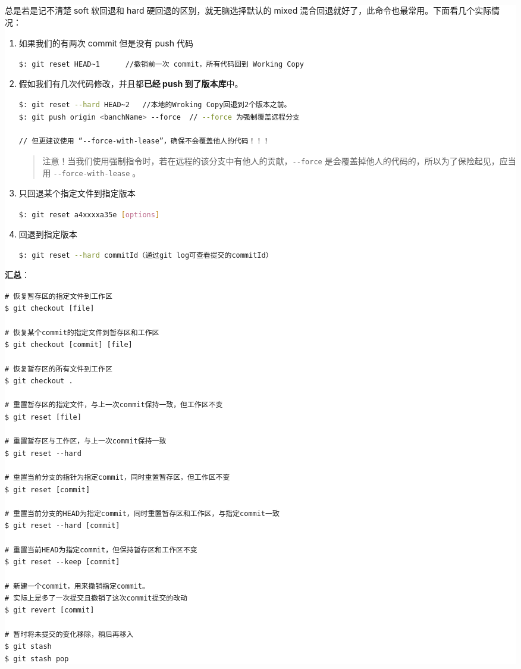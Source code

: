   总是若是记不清楚 soft 软回退和 hard 硬回退的区别，就无脑选择默认的 mixed 混合回退就好了，此命令也最常用。下面看几个实际情况：

  1. 如果我们的有两次 commit 但是没有 push 代码

     ```bash
     $: git reset HEAD~1      //撤销前一次 commit，所有代码回到 Working Copy
     ```

  2. 假如我们有几次代码修改，并且都**已经 push 到了版本库**中。

     ```bash
     $: git reset --hard HEAD~2   //本地的Wroking Copy回退到2个版本之前。
     $: git push origin <banchName> --force  // --force 为强制覆盖远程分支

     // 但更建议使用 “--force-with-lease”，确保不会覆盖他人的代码！！！
     ```

     > 注意！当我们使用强制指令时，若在远程的该分支中有他人的贡献，`--force` 是会覆盖掉他人的代码的，所以为了保险起见，应当用 `--force-with-lease` 。

  3. 只回退某个指定文件到指定版本

     ```bash
     $: git reset a4xxxxa35e [options]
     ```

  4. 回退到指定版本

     ```bash
     $: git reset --hard commitId（通过git log可查看提交的commitId）
     ```

**汇总**：

```shell
# 恢复暂存区的指定文件到工作区
$ git checkout [file]

# 恢复某个commit的指定文件到暂存区和工作区
$ git checkout [commit] [file]

# 恢复暂存区的所有文件到工作区
$ git checkout .

# 重置暂存区的指定文件，与上一次commit保持一致，但工作区不变
$ git reset [file]

# 重置暂存区与工作区，与上一次commit保持一致
$ git reset --hard

# 重置当前分支的指针为指定commit，同时重置暂存区，但工作区不变
$ git reset [commit]

# 重置当前分支的HEAD为指定commit，同时重置暂存区和工作区，与指定commit一致
$ git reset --hard [commit]

# 重置当前HEAD为指定commit，但保持暂存区和工作区不变
$ git reset --keep [commit]

# 新建一个commit，用来撤销指定commit。
# 实际上是多了一次提交且撤销了这次commit提交的改动
$ git revert [commit]

# 暂时将未提交的变化移除，稍后再移入
$ git stash
$ git stash pop
```
